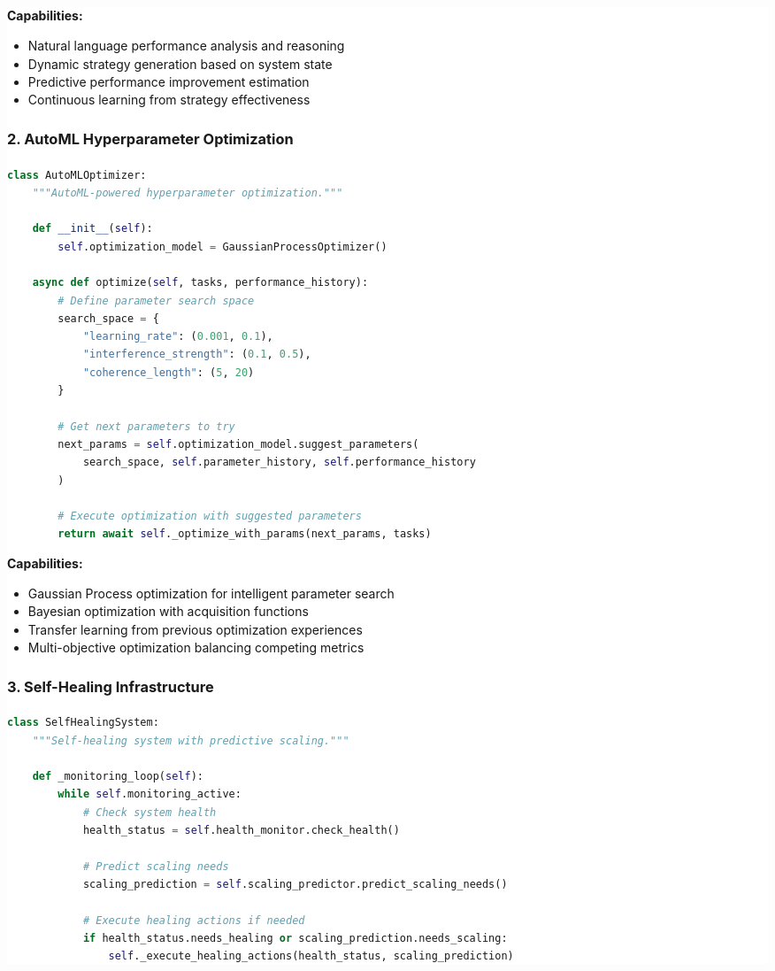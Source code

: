 **Capabilities:**
- Natural language performance analysis and reasoning
- Dynamic strategy generation based on system state
- Predictive performance improvement estimation
- Continuous learning from strategy effectiveness

### **2. AutoML Hyperparameter Optimization**
```python
class AutoMLOptimizer:
    """AutoML-powered hyperparameter optimization."""
    
    def __init__(self):
        self.optimization_model = GaussianProcessOptimizer()
        
    async def optimize(self, tasks, performance_history):
        # Define parameter search space
        search_space = {
            "learning_rate": (0.001, 0.1),
            "interference_strength": (0.1, 0.5),
            "coherence_length": (5, 20)
        }
        
        # Get next parameters to try
        next_params = self.optimization_model.suggest_parameters(
            search_space, self.parameter_history, self.performance_history
        )
        
        # Execute optimization with suggested parameters
        return await self._optimize_with_params(next_params, tasks)
```

**Capabilities:**
- Gaussian Process optimization for intelligent parameter search
- Bayesian optimization with acquisition functions
- Transfer learning from previous optimization experiences
- Multi-objective optimization balancing competing metrics

### **3. Self-Healing Infrastructure**
```python
class SelfHealingSystem:
    """Self-healing system with predictive scaling."""
    
    def _monitoring_loop(self):
        while self.monitoring_active:
            # Check system health
            health_status = self.health_monitor.check_health()
            
            # Predict scaling needs
            scaling_prediction = self.scaling_predictor.predict_scaling_needs()
            
            # Execute healing actions if needed
            if health_status.needs_healing or scaling_prediction.needs_scaling:
                self._execute_healing_actions(health_status, scaling_prediction)
```
